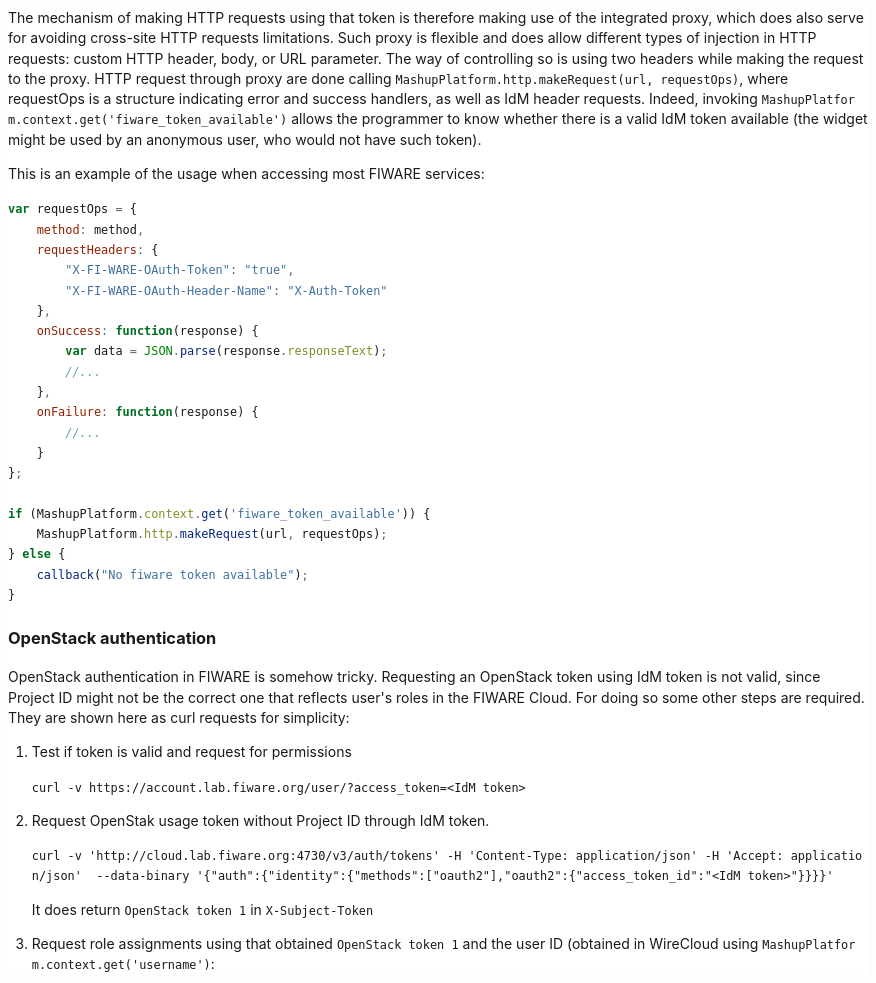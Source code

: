 The mechanism of making HTTP requests using that token is therefore making use of the integrated proxy, which does also serve for avoiding cross-site HTTP requests limitations. Such proxy is flexible and does allow different types of injection in HTTP requests: custom HTTP header, body, or URL parameter. The way of controlling so is using two headers while making the request to the proxy. HTTP request through proxy are done calling `MashupPlatform.http.makeRequest(url, requestOps)`, where requestOps is a structure indicating error and success handlers, as well as IdM header requests. Indeed, invoking `MashupPlatform.context.get('fiware_token_available')` allows the programmer to know whether there is a valid IdM token available (the widget might be used by an anonymous user, who would not have such token).

This is an example of the usage when accessing most FIWARE services:

```javascript
var requestOps = {
    method: method,
    requestHeaders: {
        "X-FI-WARE-OAuth-Token": "true",
        "X-FI-WARE-OAuth-Header-Name": "X-Auth-Token"
    },
    onSuccess: function(response) {
        var data = JSON.parse(response.responseText);
        //...
    },
    onFailure: function(response) {
        //...
    }
};

if (MashupPlatform.context.get('fiware_token_available')) {
    MashupPlatform.http.makeRequest(url, requestOps);
} else {
    callback("No fiware token available");
}
```

### OpenStack authentication

OpenStack authentication in FIWARE is somehow tricky. Requesting an OpenStack token using IdM token is not valid, since Project ID might not be the correct one that reflects user's roles in the FIWARE Cloud. For doing so some other steps are required. They are shown here as curl requests for simplicity:

1. Test if token is valid and request for permissions

       curl -v https://account.lab.fiware.org/user/?access_token=<IdM token>

2. Request OpenStak usage token without Project ID through IdM token.

       curl -v 'http://cloud.lab.fiware.org:4730/v3/auth/tokens' -H 'Content-Type: application/json' -H 'Accept: application/json'  --data-binary '{"auth":{"identity":{"methods":["oauth2"],"oauth2":{"access_token_id":"<IdM token>"}}}}'

    It does return `OpenStack token 1` in `X-Subject-Token`

3. Request role assignments using that obtained `OpenStack token 1` and the user ID (obtained in WireCloud using `MashupPlatform.context.get('username')`:
